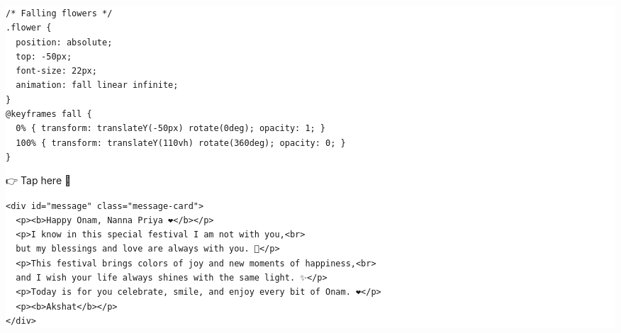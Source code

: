     /* Falling flowers */
    .flower {
      position: absolute;
      top: -50px;
      font-size: 22px;
      animation: fall linear infinite;
    }
    @keyframes fall {
      0% { transform: translateY(-50px) rotate(0deg); opacity: 1; }
      100% { transform: translateY(110vh) rotate(360deg); opacity: 0; }
    }
  </style>
</head>
<body>

  <div class="container">
    <div id="tapText" class="tap-text">👉 Tap here 💌</div>

    <div id="message" class="message-card">
      <p><b>Happy Onam, Nanna Priya ❤️</b></p>
      <p>I know in this special festival I am not with you,<br>
      but my blessings and love are always with you. 🌸</p>
      <p>This festival brings colors of joy and new moments of happiness,<br>
      and I wish your life always shines with the same light. ✨</p>
      <p>Today is for you celebrate, smile, and enjoy every bit of Onam. ❤️</p>
      <p><b>Akshat</b></p>
    </div>
  </div>

  
  <audio id="music" loop>
    <source src="https://cdn.pixabay.com/download/audio/2022/03/15/audio_69e4b5c6e4.mp3?filename=kerala-traditional-instrumental-10446.mp3" type="audio/mpeg">
  </audio>

  <script>
    const tapText = document.getElementById("tapText");
    const message = document.getElementById("message");
    const music = document.getElementById("music");

    tapText.addEventListener("click", () => {
      tapText.style.display = "none";     // hide tap text
      message.style.display = "block";    // show card
      setTimeout(() => message.classList.add("show-message"), 50);
      music.play();
    });

    // Falling flowers
    function createFlower() {
      const flower = document.createElement("div");
      flower.classList.add("flower");
      flower.innerText = "🌸";
      flower.style.left = Math.random() * 100 + "vw";
      flower.style.animationDuration = (3 + Math.random() * 5) + "s";
      document.body.appendChild(flower);
      setTimeout(() => flower.remove(), 8000);
    }
    setInterval(createFlower, 800);
  </script>

</body>
</html>
